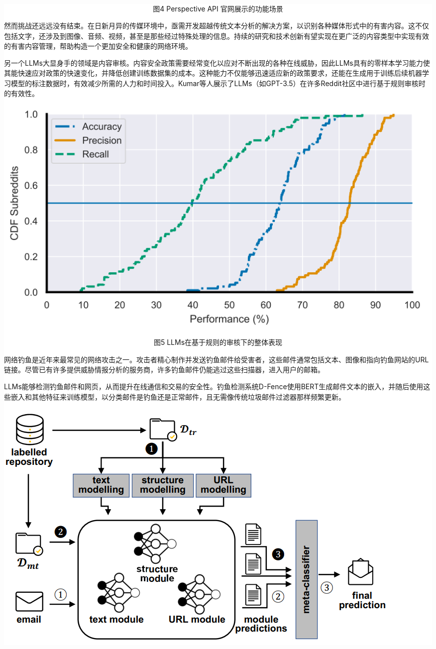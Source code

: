 <center>图4 Perspective API 官⽹展⽰的功能场景</center>

然⽽挑战还远远没有结束。在⽇新⽉异的传媒环境中，亟需开发超越传统⽂本分析的解决⽅案，以识别各种媒体形式中的有害内容。这不仅包括⽂字，还涉及到图像、⾳频、视频，甚⾄是那些经过特殊处理的信息。持续的研究和技术创新有望实现在更⼴泛的内容类型中实现有效的有害内容管理，帮助构造⼀个更加安全和健康的⽹络环境。

另⼀个LLMs⼤显⾝⼿的领域是内容审核。内容安全政策需要经常变化以应对不断出现的各种在线威胁，因此LLMs具有的零样本学习能⼒使其能快速应对政策的快速变化，并降低创建训练数据集的成本。这种能⼒不仅能够迅速适应新的政策要求，还能在⽣成⽤于训练后续机器学习模型的标注数据时，有效减少所需的⼈⼒和时间投⼊。Kumar等⼈展⽰了LLMs（如GPT-3.5）在许多Reddit社区中进⾏基于规则审核时的有效性。

![](./llm-applications-in-cybersecurity-overview/assets/17617402214230.8011303514193859.png)

<center>图5 LLMs在基于规则的审核下的整体表现</center>

⽹络钓⻥是近年来最常⻅的⽹络攻击之⼀。攻击者精⼼制作并发送钓⻥邮件给受害者，这些邮件通常包括⽂本、图像和指向钓⻥⽹站的URL链接。尽管已有许多提供威胁情报分析的服务商，许多钓⻥邮件仍能逃过这些扫描器，进⼊⽤户的邮箱。

LLMs能够检测钓⻥邮件和⽹⻚，从⽽提升在线通信和交易的安全性。钓⻥检测系统D-Fence使⽤BERT⽣成邮件⽂本的嵌⼊，并随后使⽤这些嵌⼊和其他特征来训练模型，以分类邮件是钓⻥还是正常邮件，且⽆需像传统垃圾邮件过滤器那样频繁更新。

![](./llm-applications-in-cybersecurity-overview/assets/17617402214950.45105512479605825.png)